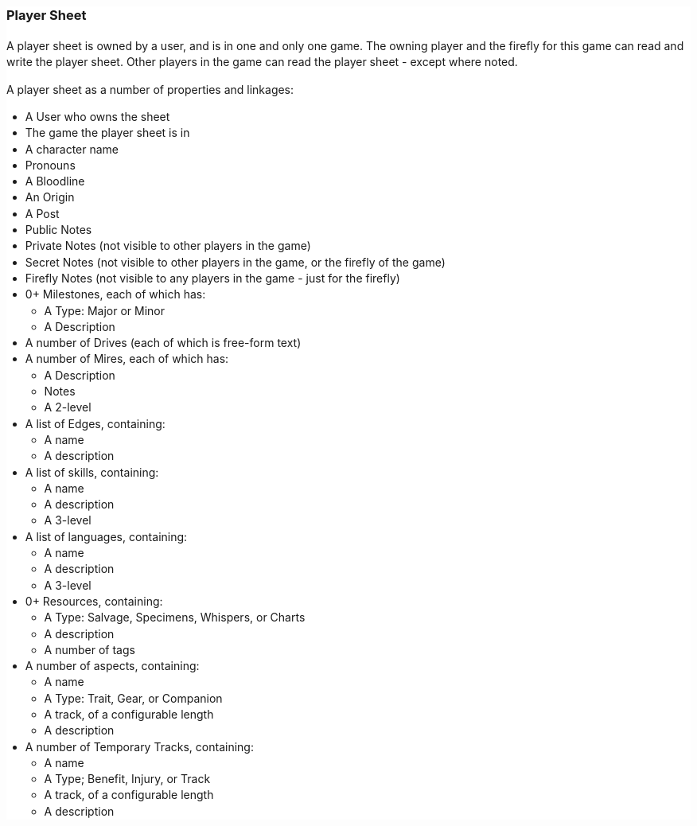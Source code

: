 ### Player Sheet

A player sheet is owned by a user, and is in one and only one game. The owning
player and the firefly for this game can read and write the player sheet. Other
players in the game can read the player sheet - except where noted.

A player sheet as a number of properties and linkages:

*   A User who owns the sheet
*   The game the player sheet is in
*   A character name
*   Pronouns
*   A Bloodline
*   An Origin
*   A Post
*   Public Notes
*   Private Notes (not visible to other players in the game)
*   Secret Notes (not visible to other players in the game, or the firefly of the game)
*   Firefly Notes (not visible to any players in the game - just for the firefly)
*   0+ Milestones, each of which has:
    *   A Type: Major or Minor
    *   A Description
*   A number of Drives (each of which is free-form text)
*   A number of Mires, each of which has:
    *   A Description
    *   Notes
    *   A 2-level
*   A list of Edges, containing:
    *   A name
    *   A description
*   A list of skills, containing:
    *   A name
    *   A description
    *   A 3-level
*   A list of languages, containing:
    *   A name
    *   A description
    *   A 3-level
*   0+ Resources, containing:
    *   A Type: Salvage, Specimens, Whispers, or Charts
    *   A description
    *   A number of tags
*   A number of aspects, containing:
    *   A name
    *   A Type: Trait, Gear, or Companion
    *   A track, of a configurable length
    *   A description
*   A number of Temporary Tracks, containing:
    *   A name
    *   A Type; Benefit, Injury, or Track
    *   A track, of a configurable length
    *   A description
